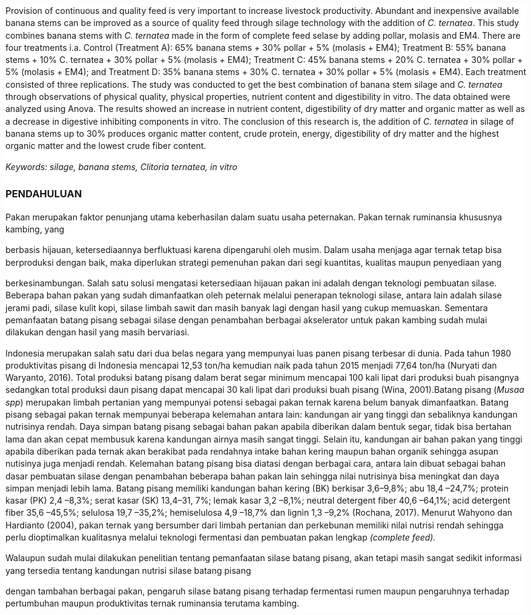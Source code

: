 <p><span class="font12">Provision of continuous and quality feed is very important to increase livestock productivity. Abundant and inexpensive available banana stems can be improved as a source of quality feed through silage technology with the addition of </span><span class="font12" style="font-style:italic;">C. ternatea</span><span class="font12">. This study combines banana stems with </span><span class="font12" style="font-style:italic;">C. ternatea</span><span class="font12"> made in the form of complete feed selase by adding pollar, molasis and EM4. There are four treatments i.a. Control (Treatment A): 65% banana stems + 30% pollar + 5% (molasis + EM4); Treatment B: 55% banana stems + 10% C. ternatea + 30% pollar + 5% (molasis + EM4); Treatment C: 45% banana stems + 20% C. ternatea + 30% pollar + 5% (molasis + EM4); and Treatment D: 35% banana stems + 30% C. ternatea + 30% pollar + 5% (molasis + EM4). Each treatment consisted of three replications. The study was conducted to get the best combination of banana stem silage and </span><span class="font12" style="font-style:italic;">C. ternatea</span><span class="font12"> through observations of physical quality, physical properties, nutrient content and digestibility in vitro. The data obtained were analyzed using Anova. The results showed an increase in nutrient content, digestibility of dry matter and organic matter as well as a decrease in digestive inhibiting components in vitro. The conclusion of this research is, the addition of </span><span class="font12" style="font-style:italic;">C. ternatea</span><span class="font12"> in silage of banana stems up to 30% produces organic matter content, crude protein, energy, digestibility of dry matter and the highest organic matter and the lowest crude fiber content.</span></p>
<p><span class="font12" style="font-style:italic;">Keywords: silage, banana stems, Clitoria ternatea, in vitro</span></p>
<h3><a name="bookmark8"></a><span class="font12" style="font-weight:bold;"><a name="bookmark9"></a>PENDAHULUAN</span></h3>
<p><span class="font12">Pakan merupakan faktor penunjang utama keberhasilan dalam suatu usaha peternakan. Pakan ternak ruminansia khususnya kambing, yang</span></p>
<p><span class="font12">berbasis hijauan, ketersediaannya berfluktuasi karena dipengaruhi oleh musim. Dalam usaha menjaga agar ternak tetap bisa berproduksi dengan baik, maka diperlukan strategi pemenuhan pakan dari segi kuantitas, kualitas maupun penyediaan yang</span></p>
<p><span class="font12">berkesinambungan. Salah satu solusi mengatasi ketersediaan hijauan pakan ini adalah dengan teknologi pembuatan silase. Beberapa bahan pakan yang sudah dimanfaatkan oleh peternak melalui penerapan teknologi silase, antara lain adalah silase jerami padi, silase kulit kopi, silase limbah sawit dan masih banyak lagi dengan hasil yang cukup memuaskan. Sementara pemanfaatan batang pisang sebagai silase dengan penambahan berbagai akselerator untuk pakan kambing sudah mulai dilakukan dengan hasil yang masih bervariasi.</span></p>
<p><span class="font12">Indonesia merupakan salah satu dari dua belas negara yang mempunyai luas panen pisang terbesar di dunia. Pada tahun 1980 produktivitas pisang di Indonesia mencapai 12,53 ton/ha kemudian naik pada tahun 2015 menjadi 77,64 ton/ha (Nuryati dan Waryanto, 2016). Total produksi batang pisang dalam berat segar minimum mencapai 100 kali lipat dari produksi buah pisangnya sedangkan total produksi daun pisang dapat mencapai 30 kali lipat dari produksi buah pisang (Wina, 2001).Batang pisang (</span><span class="font12" style="font-style:italic;">Musaa spp</span><span class="font12">) merupakan limbah pertanian yang mempunyai potensi sebagai pakan ternak karena belum banyak dimanfaatkan. Batang pisang sebagai pakan ternak mempunyai beberapa kelemahan antara lain: kandungan air yang tinggi dan sebaliknya kandungan nutrisinya rendah. Daya simpan batang pisang sebagai bahan pakan apabila diberikan dalam bentuk segar, tidak bisa bertahan lama dan akan cepat membusuk karena kandungan airnya masih sangat tinggi. Selain itu, kandungan air bahan pakan yang tinggi apabila diberikan pada ternak akan berakibat pada rendahnya intake bahan kering maupun bahan organik sehingga asupan nutisinya juga menjadi rendah. Kelemahan batang pisang bisa diatasi dengan berbagai cara, antara lain dibuat sebagai bahan dasar pembuatan silase dengan penambahan beberapa bahan pakan lain sehingga nilai nutrisinya bisa meningkat dan daya simpan menjadi lebih lama. Batang pisang memiliki kandungan bahan kering (BK) berkisar 3,6–9,8%; abu 18,4 –24,7%; protein kasar (PK) 2,4 –8,3%; serat kasar (SK) 13,4–31, 7%; lemak kasar 3,2 –8,1%; neutral detergent fiber 40,6 –64,1%; acid detergent fiber 35,6 –45,5%; selulosa 19,7 –35,2%; hemiselulosa 4,9 –18,7% dan lignin 1,3 –9,2% (Rochana, 2017). Menurut Wahyono dan Hardianto (2004), pakan ternak yang bersumber dari limbah pertanian dan perkebunan memiliki nilai nutrisi rendah sehingga perlu dioptimalkan kualitasnya melalui teknologi fermentasi dan pembuatan pakan lengkap </span><span class="font12" style="font-style:italic;">(complete feed).</span></p>
<p><span class="font12">Walaupun sudah mulai dilakukan penelitian tentang pemanfaatan silase batang pisang, akan tetapi masih sangat sedikit informasi yang tersedia tentang kandungan nutrisi silase batang pisang</span></p>
<p><span class="font12">dengan tambahan berbagai pakan, pengaruh silase batang pisang terhadap fermentasi rumen maupun pengaruhnya terhadap pertumbuhan maupun produktivitas ternak ruminansia terutama kambing.</span></p>